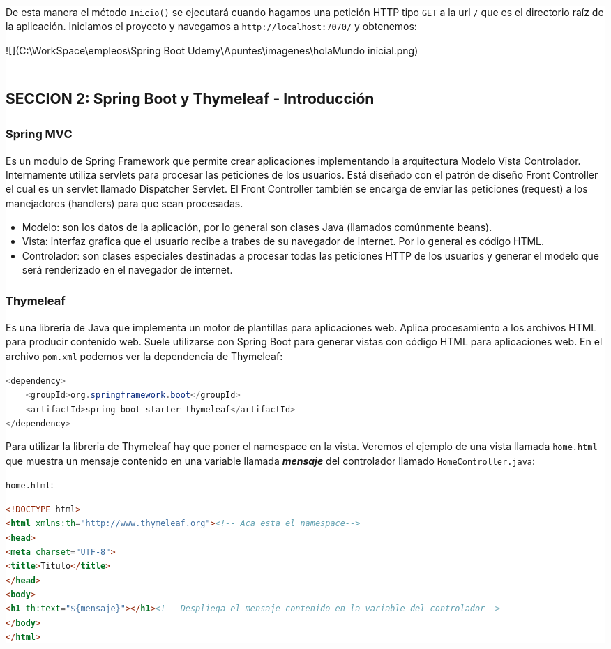 De esta manera el método `Inicio()` se ejecutará cuando hagamos una petición HTTP tipo `GET` a la url `/` que es el directorio raíz de la aplicación. Iniciamos el proyecto y navegamos a `http://localhost:7070/` y obtenemos:

![](C:\WorkSpace\empleos\Spring Boot Udemy\Apuntes\imagenes\holaMundo inicial.png)



***



## SECCION 2: Spring Boot y Thymeleaf - Introducción

### Spring MVC

Es un modulo de Spring Framework que permite crear aplicaciones implementando la arquitectura Modelo Vista Controlador. Internamente utiliza servlets para procesar las peticiones de los usuarios. Está diseñado con el patrón de diseño Front Controller el cual es un servlet llamado Dispatcher Servlet. El Front Controller también se encarga de enviar las peticiones (request) a los manejadores (handlers) para que sean procesadas.

* Modelo: son los datos de la aplicación, por lo general son clases Java (llamados comúnmente beans).
* Vista: interfaz grafica que el usuario recibe a trabes de su navegador de internet. Por lo general es código HTML.
* Controlador: son clases especiales destinadas a procesar todas las peticiones HTTP de los usuarios y generar el modelo que será renderizado en el navegador de internet.

### Thymeleaf

Es una librería de Java que implementa un motor de plantillas para aplicaciones web. Aplica procesamiento a los archivos HTML para producir contenido web. Suele utilizarse con Spring Boot para generar vistas con código HTML para aplicaciones web. En el archivo `pom.xml` podemos ver la dependencia de Thymeleaf:

```java
<dependency> 
	<groupId>org.springframework.boot</groupId>
    <artifactId>spring-boot-starter-thymeleaf</artifactId>
</dependency>
```

Para utilizar la libreria de Thymeleaf hay que poner el namespace en la vista. Veremos el ejemplo de una vista llamada `home.html` que muestra un mensaje contenido en una variable llamada ***mensaje*** del controlador llamado `HomeController.java`:

`home.html`:

```html
<!DOCTYPE html>
<html xmlns:th="http://www.thymeleaf.org"><!-- Aca esta el namespace-->
<head>
<meta charset="UTF-8">
<title>Titulo</title>
</head>
<body>
<h1 th:text="${mensaje}"></h1><!-- Despliega el mensaje contenido en la variable del controlador-->
</body>
</html>
```

